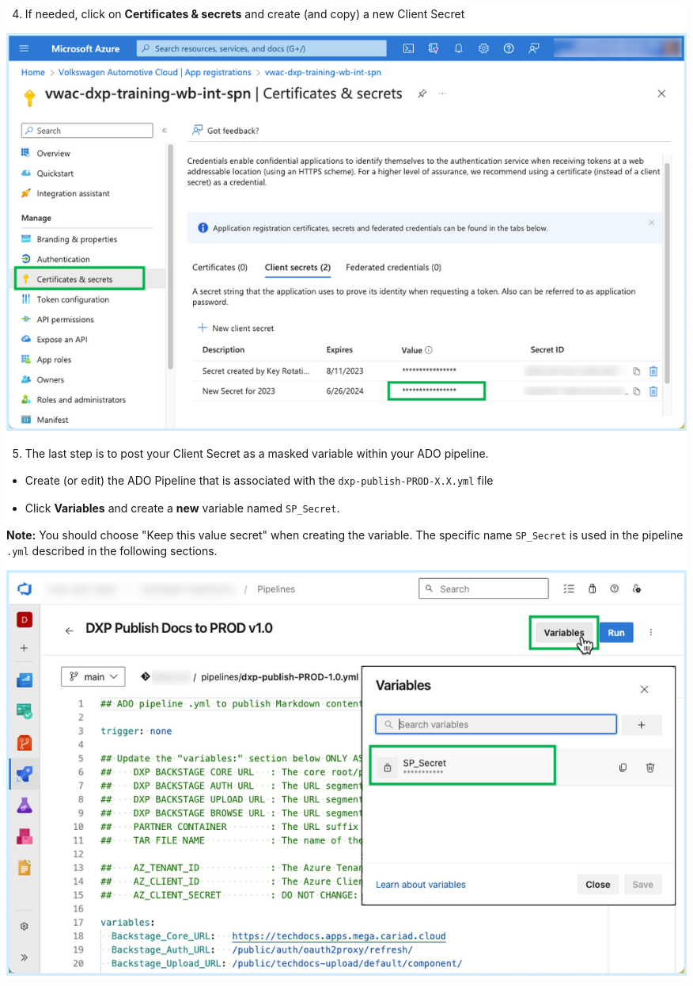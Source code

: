 4. If needed, click on **Certificates & secrets** and create (and copy) a new Client Secret

  ![Azure Client Secret](./img/azure-app-reg-04.png)

5. The last step is to post your Client Secret as a masked variable within your ADO pipeline.

  - Create (or edit) the ADO Pipeline that is associated with the `dxp-publish-PROD-X.X.yml` file

  - Click **Variables** and create a **new** variable named `SP_Secret`.

  **Note:** You should choose "Keep this value secret" when creating the variable. The specific name `SP_Secret` is used in the pipeline `.yml` described in the following sections.

  ![ADO Pipeline Variable](./img/ADO-pipeline-02a.png)
